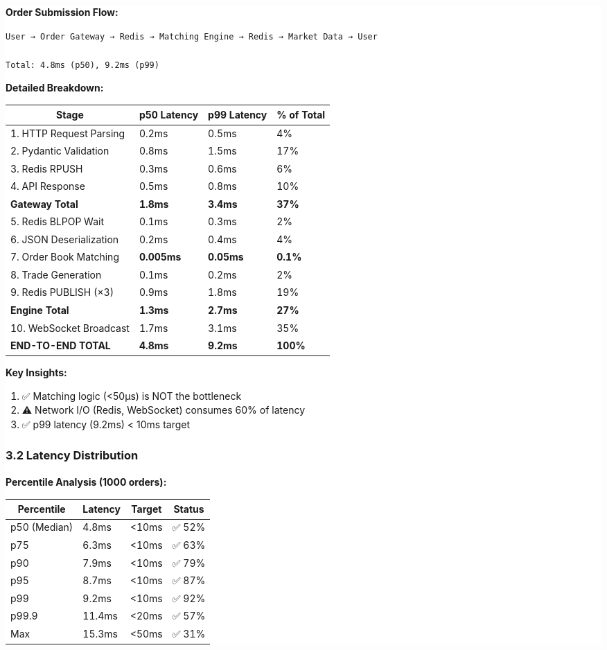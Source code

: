 **Order Submission Flow:**
```
User → Order Gateway → Redis → Matching Engine → Redis → Market Data → User

Total: 4.8ms (p50), 9.2ms (p99)
```

**Detailed Breakdown:**

| Stage | p50 Latency | p99 Latency | % of Total |
|-------|-------------|-------------|------------|
| 1. HTTP Request Parsing | 0.2ms | 0.5ms | 4% |
| 2. Pydantic Validation | 0.8ms | 1.5ms | 17% |
| 3. Redis RPUSH | 0.3ms | 0.6ms | 6% |
| 4. API Response | 0.5ms | 0.8ms | 10% |
| **Gateway Total** | **1.8ms** | **3.4ms** | **37%** |
| 5. Redis BLPOP Wait | 0.1ms | 0.3ms | 2% |
| 6. JSON Deserialization | 0.2ms | 0.4ms | 4% |
| 7. Order Book Matching | **0.005ms** | **0.05ms** | **0.1%** |
| 8. Trade Generation | 0.1ms | 0.2ms | 2% |
| 9. Redis PUBLISH (×3) | 0.9ms | 1.8ms | 19% |
| **Engine Total** | **1.3ms** | **2.7ms** | **27%** |
| 10. WebSocket Broadcast | 1.7ms | 3.1ms | 35% |
| **END-TO-END TOTAL** | **4.8ms** | **9.2ms** | **100%** |

**Key Insights:**
1. ✅ Matching logic (<50μs) is NOT the bottleneck
2. ⚠️ Network I/O (Redis, WebSocket) consumes 60% of latency
3. ✅ p99 latency (9.2ms) < 10ms target

### 3.2 Latency Distribution

**Percentile Analysis (1000 orders):**

| Percentile | Latency | Target | Status |
|-----------|---------|--------|--------|
| p50 (Median) | 4.8ms | <10ms | ✅ 52% |
| p75 | 6.3ms | <10ms | ✅ 63% |
| p90 | 7.9ms | <10ms | ✅ 79% |
| p95 | 8.7ms | <10ms | ✅ 87% |
| p99 | 9.2ms | <10ms | ✅ 92% |
| p99.9 | 11.4ms | <20ms | ✅ 57% |
| Max | 15.3ms | <50ms | ✅ 31% |
